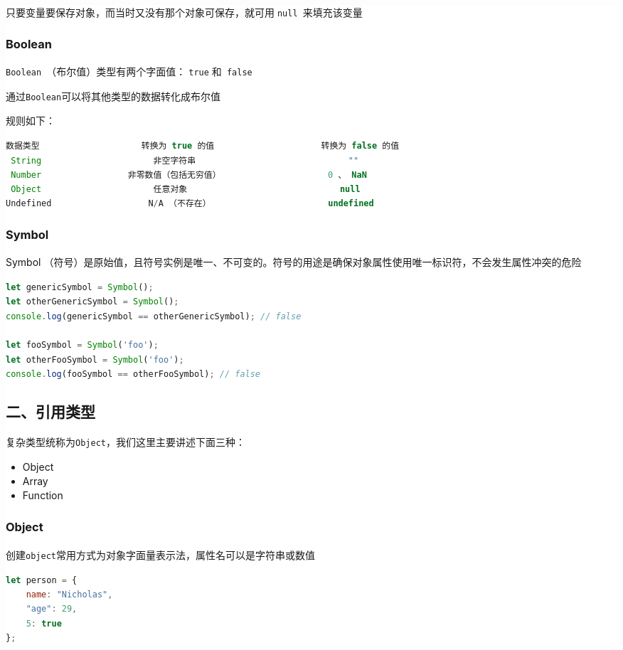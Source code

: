 只要变量要保存对象，而当时又没有那个对象可保存，就可用 `null `来填充该变量



### Boolean

`Boolean `（布尔值）类型有两个字面值： `true` 和` false`

通过`Boolean`可以将其他类型的数据转化成布尔值

规则如下：

```js
数据类型      				转换为 true 的值      				转换为 false 的值
 String        				 非空字符串          					"" 
 Number 				非零数值（包括无穷值）						0 、 NaN 
 Object 					 任意对象 							   null
Undefined 					N/A （不存在） 						undefined
```



### Symbol

Symbol （符号）是原始值，且符号实例是唯一、不可变的。符号的用途是确保对象属性使用唯一标识符，不会发生属性冲突的危险

```js
let genericSymbol = Symbol();
let otherGenericSymbol = Symbol();
console.log(genericSymbol == otherGenericSymbol); // false

let fooSymbol = Symbol('foo');
let otherFooSymbol = Symbol('foo');
console.log(fooSymbol == otherFooSymbol); // false
```





## 二、引用类型

复杂类型统称为`Object`，我们这里主要讲述下面三种：

- Object
- Array
- Function



### Object

创建`object`常用方式为对象字面量表示法，属性名可以是字符串或数值

```js
let person = {
    name: "Nicholas",
    "age": 29,
    5: true
};
```
